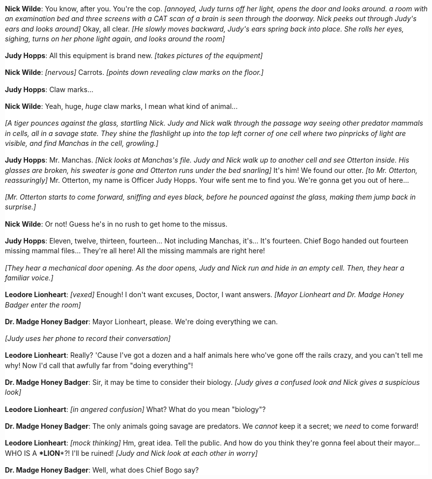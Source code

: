 **Nick Wilde**: You know, after you. You're the cop. *[annoyed, Judy turns off her light, opens the door and looks around. a room with an examination bed and three screens with a CAT scan of a brain is seen through the doorway. Nick peeks out through Judy's ears and looks around]* Okay, all clear. *[He slowly moves backward, Judy's ears spring back into place. She rolls her eyes, sighing, turns on her phone light again, and looks around the room]*

**Judy Hopps**: All this equipment is brand new. *[takes pictures of the equipment]*

**Nick Wilde**: *[nervous]* Carrots. *[points down revealing claw marks on the floor.]*

**Judy Hopps**: Claw marks...

**Nick Wilde**: Yeah, huge, *huge* claw marks, I mean what kind of animal...

*[A tiger pounces against the glass, startling Nick. Judy and Nick walk through the passage way seeing other predator mammals in cells, all in a savage state. They shine the flashlight up into the top left corner of one cell where two pinpricks of light are visible, and find Manchas in the cell, growling.]*

**Judy Hopps**: Mr. Manchas. *[Nick looks at Manchas's file. Judy and Nick walk up to another cell and see Otterton inside. His glasses are broken, his sweater is gone and Otterton runs under the bed snarling]* It's him! We found our otter. *[to Mr. Otterton, reassuringly]* Mr. Otterton, my name is Officer Judy Hopps. Your wife sent me to find you. We're gonna get you out of here...

*[Mr. Otterton starts to come forward, sniffing and eyes black, before he pounced against the glass, making them jump back in surprise.]*

**Nick Wilde**: Or not! Guess he's in no rush to get home to the missus.

**Judy Hopps**: Eleven, twelve, thirteen, fourteen... Not including Manchas, it's... It's fourteen. Chief Bogo handed out fourteen missing mammal files... They're all here! All the missing mammals are right here!

*[They hear a mechanical door opening. As the door opens, Judy and Nick run and hide in an empty cell. Then, they hear a familiar voice.]*

**Leodore Lionheart**: *[vexed]* Enough! I don't want excuses, Doctor, I want answers. *[Mayor Lionheart and Dr. Madge Honey Badger enter the room]*

**Dr. Madge Honey Badger**: Mayor Lionheart, please. We're doing everything we can.

*[Judy uses her phone to record their conversation]*

**Leodore Lionheart**: Really? 'Cause I've got a dozen and a half animals here who've gone off the rails crazy, and you can't tell me why! Now I'd call that awfully far from "doing everything"!

**Dr. Madge Honey Badger**: Sir, it may be time to consider their biology. *[Judy gives a confused look and Nick gives a suspicious look]*

**Leodore Lionheart**: *[in angered confusion]* What? What do you mean "biology"?

**Dr. Madge Honey Badger**: The only animals going savage are predators. We *cannot* keep it a secret; we *need* to come forward!

**Leodore Lionheart**: *[mock thinking]* Hm, great idea. Tell the public. And how do you think they're gonna feel about their mayor... WHO IS A **\*LION***?! I'll be ruined! *[Judy and Nick look at each other in worry]*

**Dr. Madge Honey Badger**: Well, what does Chief Bogo say?
